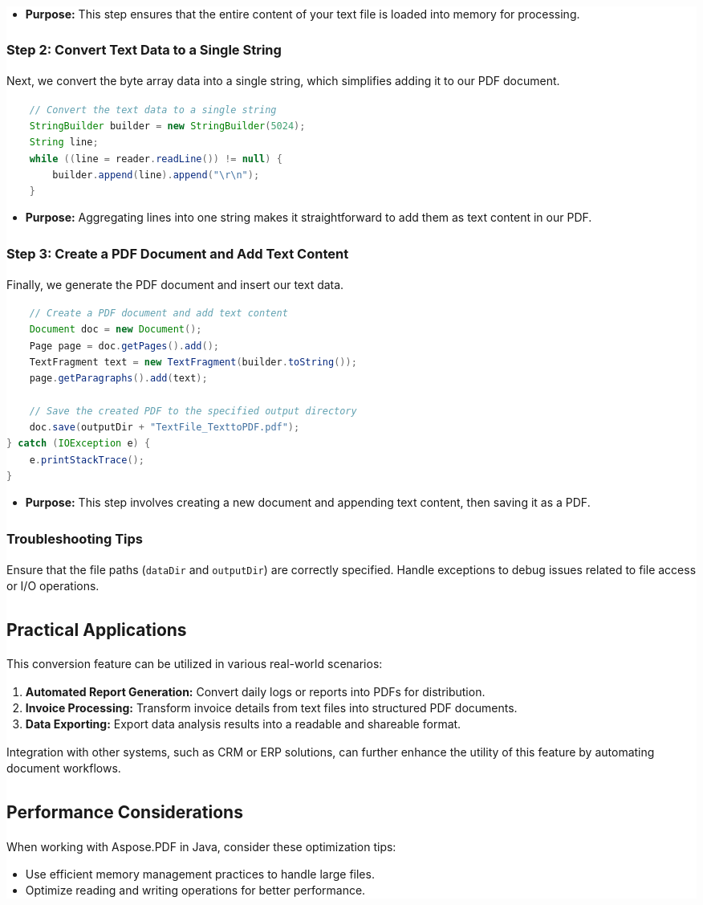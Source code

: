 - **Purpose:** This step ensures that the entire content of your text file is loaded into memory for processing.
  
### Step 2: Convert Text Data to a Single String
Next, we convert the byte array data into a single string, which simplifies adding it to our PDF document.

```java
    // Convert the text data to a single string
    StringBuilder builder = new StringBuilder(5024);
    String line;
    while ((line = reader.readLine()) != null) {
        builder.append(line).append("\r\n");
    }
```

- **Purpose:** Aggregating lines into one string makes it straightforward to add them as text content in our PDF.
  
### Step 3: Create a PDF Document and Add Text Content
Finally, we generate the PDF document and insert our text data.

```java
    // Create a PDF document and add text content
    Document doc = new Document();
    Page page = doc.getPages().add();
    TextFragment text = new TextFragment(builder.toString());
    page.getParagraphs().add(text);
    
    // Save the created PDF to the specified output directory
    doc.save(outputDir + "TextFile_TexttoPDF.pdf");
} catch (IOException e) {
    e.printStackTrace();
}
```

- **Purpose:** This step involves creating a new document and appending text content, then saving it as a PDF.
  
### Troubleshooting Tips
Ensure that the file paths (`dataDir` and `outputDir`) are correctly specified. Handle exceptions to debug issues related to file access or I/O operations.

## Practical Applications
This conversion feature can be utilized in various real-world scenarios:
1. **Automated Report Generation:** Convert daily logs or reports into PDFs for distribution.
2. **Invoice Processing:** Transform invoice details from text files into structured PDF documents.
3. **Data Exporting:** Export data analysis results into a readable and shareable format.

Integration with other systems, such as CRM or ERP solutions, can further enhance the utility of this feature by automating document workflows.

## Performance Considerations
When working with Aspose.PDF in Java, consider these optimization tips:
- Use efficient memory management practices to handle large files.
- Optimize reading and writing operations for better performance.
